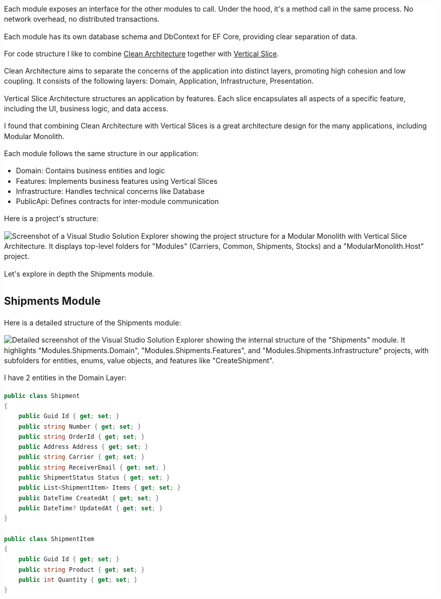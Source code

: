 Each module exposes an interface for the other modules to call. Under the hood, it's a method call in the same process. No network overhead, no distributed transactions.

Each module has its own database schema and DbContext for EF Core, providing clear separation of data.

For code structure I like to combine [Clean Architecture](https://antondevtips.com/blog/the-best-way-to-structure-your-dotnet-projects-with-clean-architecture-and-vertical-slices/?utm_source=antondevtips&utm_medium=own&utm_campaign=15-04-2025-newsletter) together with [Vertical Slice](https://antondevtips.com/blog/the-best-way-to-structure-your-dotnet-projects-with-clean-architecture-and-vertical-slices/?utm_source=antondevtips&utm_medium=own&utm_campaign=15-04-2025-newsletter).

Clean Architecture aims to separate the concerns of the application into distinct layers, promoting high cohesion and low coupling. It consists of the following layers: Domain, Application, Infrastructure, Presentation.

Vertical Slice Architecture structures an application by features. Each slice encapsulates all aspects of a specific feature, including the UI, business logic, and data access.

I found that combining Clean Architecture with Vertical Slices is a great architecture design for the many applications, including Modular Monolith.

Each module follows the same structure in our application:

*   Domain: Contains business entities and logic
*   Features: Implements business features using Vertical Slices
*   Infrastructure: Handles technical concerns like Database
*   PublicApi: Defines contracts for inter-module communication

Here is a project's structure:

![Screenshot of a Visual Studio Solution Explorer showing the project structure for a Modular Monolith with Vertical Slice Architecture. It displays top-level folders for "Modules" (Carriers, Common, Shipments, Stocks) and a "ModularMonolith.Host" project.](https://antondevtips.com/media/code_screenshots/architecture/modular-monolith-vertical-slices/img_1.png)

Let's explore in depth the Shipments module.

## Shipments Module

Here is a detailed structure of the Shipments module:

![Detailed screenshot of the Visual Studio Solution Explorer showing the internal structure of the "Shipments" module. It highlights "Modules.Shipments.Domain", "Modules.Shipments.Features", and "Modules.Shipments.Infrastructure" projects, with subfolders for entities, enums, value objects, and features like "CreateShipment".](https://antondevtips.com/media/code_screenshots/architecture/modular-monolith-vertical-slices/img_2.png)

I have 2 entities in the Domain Layer:

```csharp
public class Shipment
{
    public Guid Id { get; set; }
    public string Number { get; set; }
    public string OrderId { get; set; }
    public Address Address { get; set; }
    public string Carrier { get; set; }
    public string ReceiverEmail { get; set; }
    public ShipmentStatus Status { get; set; }
    public List<ShipmentItem> Items { get; set; }
    public DateTime CreatedAt { get; set; }
    public DateTime? UpdatedAt { get; set; }
}

public class ShipmentItem
{
    public Guid Id { get; set; }
    public string Product { get; set; }
    public int Quantity { get; set; }
}
```
